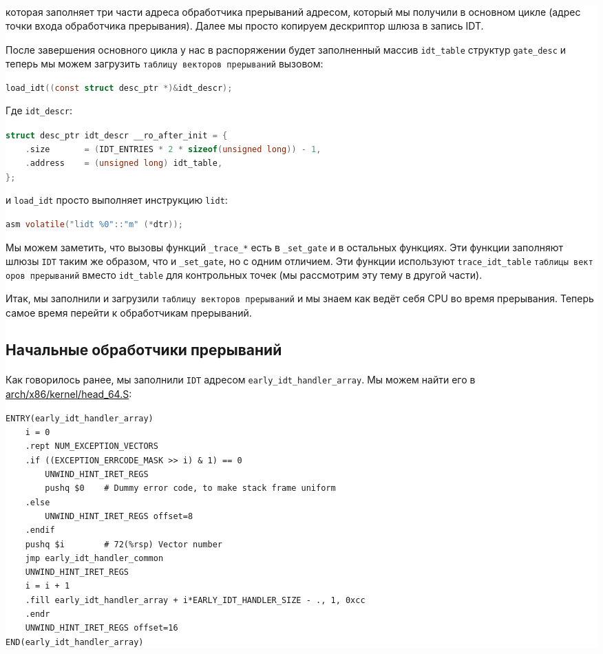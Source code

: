 которая заполняет три части адреса обработчика прерываний адресом, который мы получили в основном цикле (адрес точки входа обработчика прерывания). Далее мы просто копируем дескриптор шлюза в запись IDT.

После завершения основного цикла у нас в распоряжении будет заполненный массив `idt_table` структур `gate_desc` и теперь мы можем загрузить `таблицу векторов прерываний` вызовом:

```C
load_idt((const struct desc_ptr *)&idt_descr);
```

Где `idt_descr`:

```C
struct desc_ptr idt_descr __ro_after_init = {
	.size		= (IDT_ENTRIES * 2 * sizeof(unsigned long)) - 1,
	.address	= (unsigned long) idt_table,
};
```

и `load_idt` просто выполняет инструкцию `lidt`:

```C
asm volatile("lidt %0"::"m" (*dtr));
```

Мы можем заметить, что вызовы функций `_trace_*` есть в `_set_gate` и в остальных функциях. Эти функции заполняют шлюзы `IDT` таким же образом, что и `_set_gate`, но с одним отличием. Эти функции используют `trace_idt_table` `таблицы векторов прерываний` вместо `idt_table` для контрольных точек (мы рассмотрим эту тему в другой части).

Итак, мы заполнили и загрузили `таблицу векторов прерываний` и мы знаем как ведёт себя CPU во время прерывания. Теперь самое время перейти к обработчикам прерываний.

Начальные обработчики прерываний
--------------------------------------------------------------------------------

Как говорилось ранее, мы заполнили `IDT` адресом `early_idt_handler_array`. Мы можем найти его в [arch/x86/kernel/head_64.S](https://github.com/torvalds/linux/blob/16f73eb02d7e1765ccab3d2018e0bd98eb93d973/arch/x86/kernel/head_64.S):

```assembly
ENTRY(early_idt_handler_array)
	i = 0
	.rept NUM_EXCEPTION_VECTORS
	.if ((EXCEPTION_ERRCODE_MASK >> i) & 1) == 0
		UNWIND_HINT_IRET_REGS
		pushq $0	# Dummy error code, to make stack frame uniform
	.else
		UNWIND_HINT_IRET_REGS offset=8
	.endif
	pushq $i		# 72(%rsp) Vector number
	jmp early_idt_handler_common
	UNWIND_HINT_IRET_REGS
	i = i + 1
	.fill early_idt_handler_array + i*EARLY_IDT_HANDLER_SIZE - ., 1, 0xcc
	.endr
	UNWIND_HINT_IRET_REGS offset=16
END(early_idt_handler_array)
```
